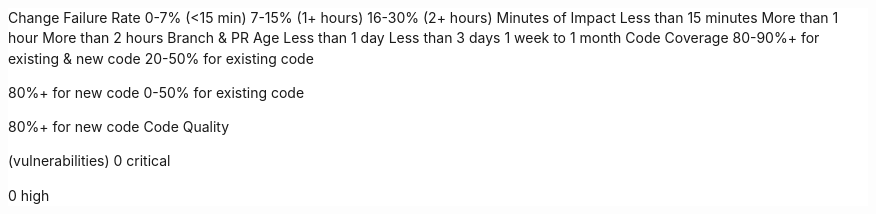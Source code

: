    </td>
  </tr>
  <tr>
   <td>
   </td>
   <td>
   </td>
   <td>
   </td>
   <td>
   </td>
  </tr>
  <tr>
   <td>Change Failure Rate
   </td>
   <td>0-7% (&lt;15 min)
   </td>
   <td>7-15% (1+ hours)
   </td>
   <td>16-30% (2+ hours)
   </td>
  </tr>
  <tr>
   <td>Minutes of Impact
   </td>
   <td>Less than 15 minutes
   </td>
   <td>More than 1 hour
   </td>
   <td>More than 2 hours
   </td>
  </tr>
  <tr>
   <td>Branch & PR Age
   </td>
   <td>Less than 1 day
   </td>
   <td>Less than 3 days
   </td>
   <td>1 week to 1 month
   </td>
  </tr>
  <tr>
   <td>Code Coverage
   </td>
   <td>80-90%+ for existing & new code
   </td>
   <td>20-50% for existing code
<p>
80%+ for new code
   </td>
   <td>0-50% for existing code
<p>
80%+ for new code
   </td>
  </tr>
  <tr>
   <td>Code Quality
<p>
(vulnerabilities)
   </td>
   <td> 0 critical
<p>
0 high 